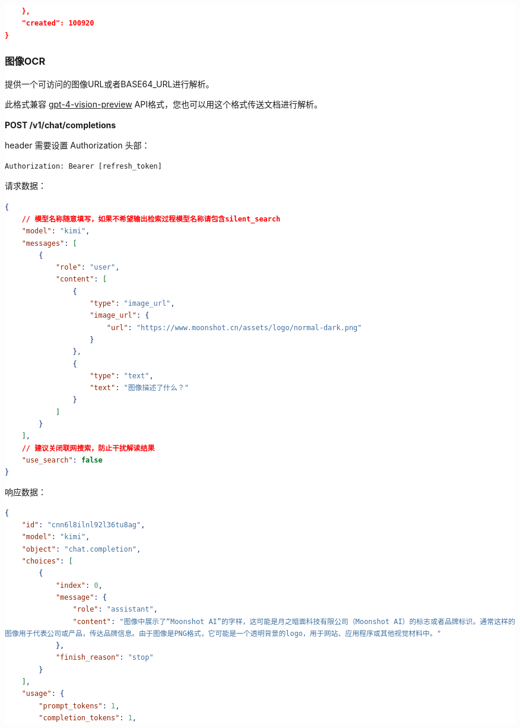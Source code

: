 ```json
    },
    "created": 100920
}
```

### 图像OCR

提供一个可访问的图像URL或者BASE64_URL进行解析。

此格式兼容 [gpt-4-vision-preview](https://platform.openai.com/docs/guides/vision) API格式，您也可以用这个格式传送文档进行解析。

**POST /v1/chat/completions**

header 需要设置 Authorization 头部：

```
Authorization: Bearer [refresh_token]
```

请求数据：
```json
{
    // 模型名称随意填写，如果不希望输出检索过程模型名称请包含silent_search
    "model": "kimi",
    "messages": [
        {
            "role": "user",
            "content": [
                {
                    "type": "image_url",
                    "image_url": {
                        "url": "https://www.moonshot.cn/assets/logo/normal-dark.png"
                    }
                },
                {
                    "type": "text",
                    "text": "图像描述了什么？"
                }
            ]
        }
    ],
    // 建议关闭联网搜索，防止干扰解读结果
    "use_search": false
}
```

响应数据：
```json
{
    "id": "cnn6l8ilnl92l36tu8ag",
    "model": "kimi",
    "object": "chat.completion",
    "choices": [
        {
            "index": 0,
            "message": {
                "role": "assistant",
                "content": "图像中展示了“Moonshot AI”的字样，这可能是月之暗面科技有限公司（Moonshot AI）的标志或者品牌标识。通常这样的图像用于代表公司或产品，传达品牌信息。由于图像是PNG格式，它可能是一个透明背景的logo，用于网站、应用程序或其他视觉材料中。"
            },
            "finish_reason": "stop"
        }
    ],
    "usage": {
        "prompt_tokens": 1,
        "completion_tokens": 1,
```